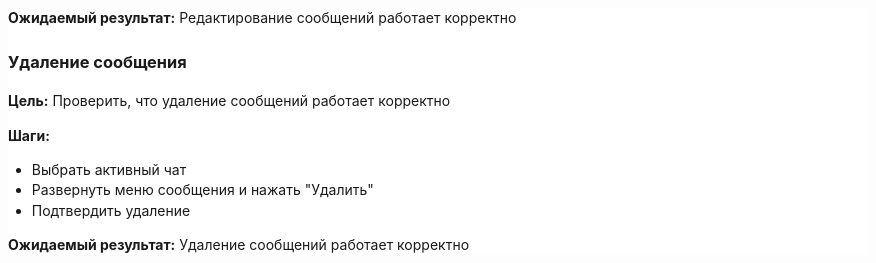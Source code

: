 **Ожидаемый результат:** Редактирование сообщений работает корректно

### Удаление сообщения

**Цель:** Проверить, что удаление сообщений работает корректно

**Шаги:**

- Выбрать активный чат
- Развернуть меню сообщения и нажать "Удалить"
- Подтвердить удаление

**Ожидаемый результат:** Удаление сообщений работает корректно
